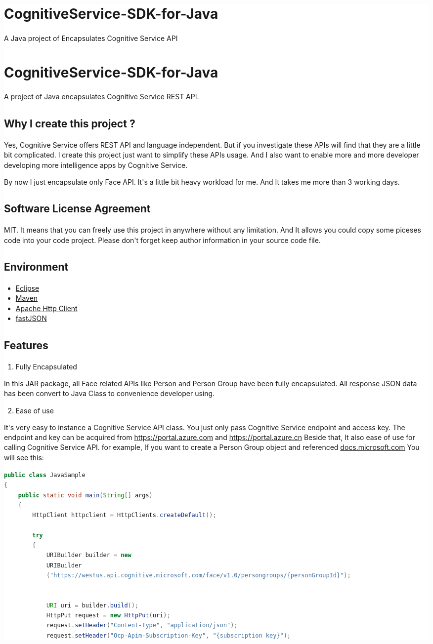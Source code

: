 # CognitiveService-SDK-for-Java
A Java project of Encapsulates Cognitive Service API

# CognitiveService-SDK-for-Java
A project of Java encapsulates Cognitive Service REST API.
## Why I create this project ?
Yes, Cognitive Service offers REST API and language independent. But if you investigate these APIs will find that they are a little bit complicated. I create this project just want to simplify these APIs usage. And I also want to enable more and more developer developing more intelligence apps by Cognitive Service.


By now I just encapsulate only Face API. It's a little bit heavy workload for me. And It takes me more than 3 working days.
## Software License Agreement
MIT. It means that you can freely use this project in anywhere without any limitation. And It allows you could copy some piceses code into your code project. Please don't forget keep author information in your source code file.

## Environment
- [Eclipse](https://eclipse.org/)
- [Maven](http://maven.apache.org/)
- [Apache Http Client](http://hc.apache.org/httpclient-3.x/)
- [fastJSON](https://github.com/alibaba/fastJSON)

## Features

1.	Fully Encapsulated 

In this JAR package, all Face related APIs like Person and Person Group have been fully encapsulated. All response JSON data has been convert to Java Class to convenience developer using.

2.	Ease of use 

It's very easy to instance a Cognitive Service API class. You just only pass Cognitive Service endpoint and access key. The endpoint and key can be acquired from https://portal.azure.com and https://portal.azure.cn Beside that, It also ease of use for calling Cognitive Service API.
 for example, If you want to create a Person Group object and referenced [docs.microsoft.com](https://westus.dev.cognitive.microsoft.com/docs/services/563879b61984550e40cbbe8d/operations/563879b61984550f30395244) You will see this:
```java
public class JavaSample 
{
    public static void main(String[] args) 
    {
        HttpClient httpclient = HttpClients.createDefault();

        try
        {
            URIBuilder builder = new 
            URIBuilder
            ("https://westus.api.cognitive.microsoft.com/face/v1.0/persongroups/{personGroupId}");


            URI uri = builder.build();
            HttpPut request = new HttpPut(uri);
            request.setHeader("Content-Type", "application/json");
            request.setHeader("Ocp-Apim-Subscription-Key", "{subscription key}");


```